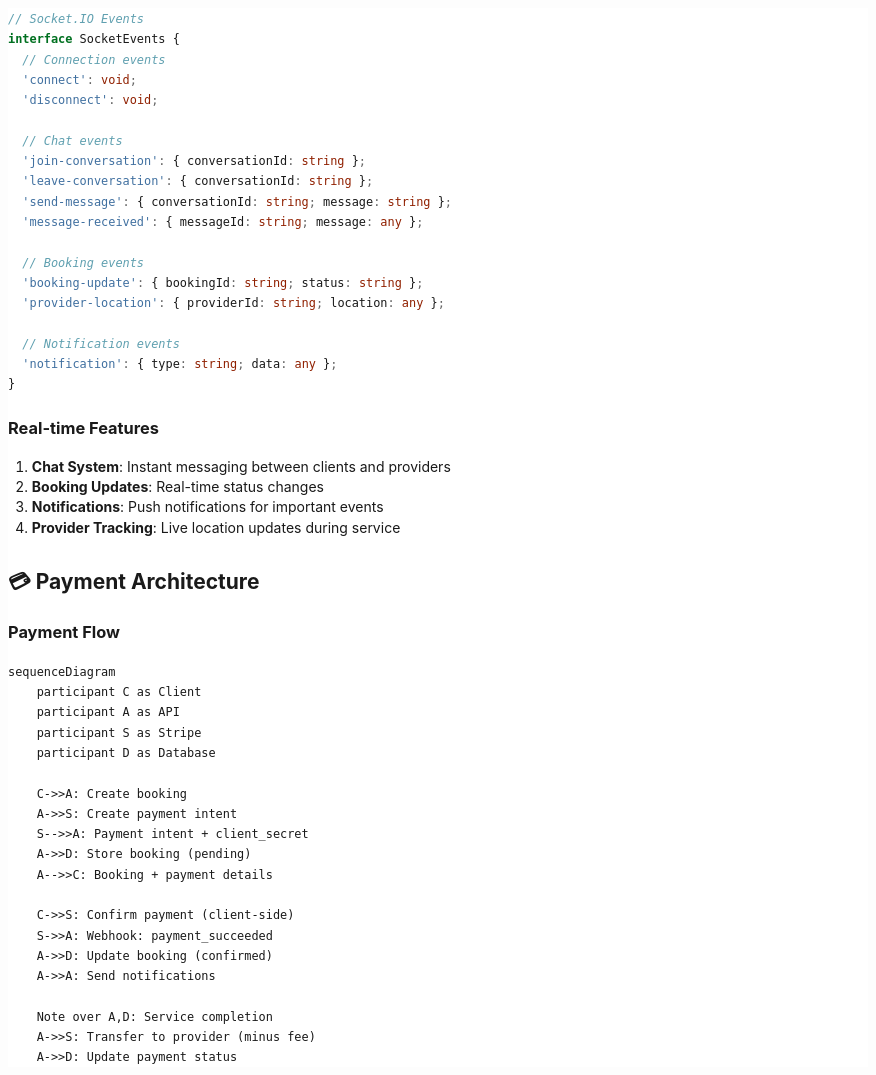 ```typescript
// Socket.IO Events
interface SocketEvents {
  // Connection events
  'connect': void;
  'disconnect': void;
  
  // Chat events
  'join-conversation': { conversationId: string };
  'leave-conversation': { conversationId: string };
  'send-message': { conversationId: string; message: string };
  'message-received': { messageId: string; message: any };
  
  // Booking events
  'booking-update': { bookingId: string; status: string };
  'provider-location': { providerId: string; location: any };
  
  // Notification events
  'notification': { type: string; data: any };
}
```

### Real-time Features

1. **Chat System**: Instant messaging between clients and providers
2. **Booking Updates**: Real-time status changes
3. **Notifications**: Push notifications for important events
4. **Provider Tracking**: Live location updates during service

## 💳 Payment Architecture

### Payment Flow

```mermaid
sequenceDiagram
    participant C as Client
    participant A as API
    participant S as Stripe
    participant D as Database

    C->>A: Create booking
    A->>S: Create payment intent
    S-->>A: Payment intent + client_secret
    A->>D: Store booking (pending)
    A-->>C: Booking + payment details
    
    C->>S: Confirm payment (client-side)
    S->>A: Webhook: payment_succeeded
    A->>D: Update booking (confirmed)
    A->>A: Send notifications
    
    Note over A,D: Service completion
    A->>S: Transfer to provider (minus fee)
    A->>D: Update payment status
```
